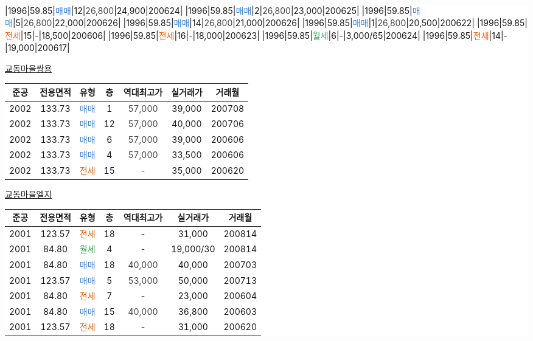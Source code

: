 |1996|59.85|<span style="color:#4285f3">매매</span>|12|<span style="color:#444444">26,800</span>|24,900|200624|
|1996|59.85|<span style="color:#4285f3">매매</span>|2|<span style="color:#444444">26,800</span>|23,000|200625|
|1996|59.85|<span style="color:#4285f3">매매</span>|5|<span style="color:#444444">26,800</span>|22,000|200626|
|1996|59.85|<span style="color:#4285f3">매매</span>|14|<span style="color:#444444">26,800</span>|21,000|200626|
|1996|59.85|<span style="color:#4285f3">매매</span>|1|<span style="color:#444444">26,800</span>|20,500|200622|
|1996|59.85|<span style="color:#ff5a00">전세</span>|15|<span style="color:#444444">-</span>|18,500|200606|
|1996|59.85|<span style="color:#ff5a00">전세</span>|16|<span style="color:#444444">-</span>|18,000|200623|
|1996|59.85|<span style="color:#34a853">월세</span>|6|<span style="color:#444444">-</span>|3,000/65|200624|
|1996|59.85|<span style="color:#ff5a00">전세</span>|14|<span style="color:#444444">-</span>|19,000|200617|


<script async src="//pagead2.googlesyndication.com/pagead/js/adsbygoogle.js"></script>

<ins class="adsbygoogle"
     style="display:block"
     data-ad-client="ca-pub-2446590836940007"
     data-ad-slot="1659523306"
     data-ad-format="auto"
     data-full-width-responsive="true"></ins>
<script>
(adsbygoogle = window.adsbygoogle || []).push({});
</script>


[교동마을쌍용](https://search.naver.com/search.naver?query=%EA%B2%BD%EA%B8%B0%EB%8F%84+%EC%9A%A9%EC%9D%B8%EC%8B%9C+%EA%B8%B0%ED%9D%A5%EA%B5%AC+%EB%A7%88%EB%B6%81%EB%8F%99+%EA%B5%90%EB%8F%99%EB%A7%88%EC%9D%84%EC%8C%8D%EC%9A%A9)

|준공|전용면적|유형|층|역대최고가|실거래가|거래월|
|:---:|:---:|:---:|:---:|:---:|:---:|:---:|
|2002|133.73|<span style="color:#4285f3">매매</span>|1|<span style="color:#444444">57,000</span>|39,000|200708|
|2002|133.73|<span style="color:#4285f3">매매</span>|12|<span style="color:#444444">57,000</span>|40,000|200706|
|2002|133.73|<span style="color:#4285f3">매매</span>|6|<span style="color:#444444">57,000</span>|39,000|200606|
|2002|133.73|<span style="color:#4285f3">매매</span>|4|<span style="color:#444444">57,000</span>|33,500|200606|
|2002|133.73|<span style="color:#ff5a00">전세</span>|15|<span style="color:#444444">-</span>|35,000|200620|

[교동마을엘지](https://search.naver.com/search.naver?query=%EA%B2%BD%EA%B8%B0%EB%8F%84+%EC%9A%A9%EC%9D%B8%EC%8B%9C+%EA%B8%B0%ED%9D%A5%EA%B5%AC+%EB%A7%88%EB%B6%81%EB%8F%99+%EA%B5%90%EB%8F%99%EB%A7%88%EC%9D%84%EC%97%98%EC%A7%80)

|준공|전용면적|유형|층|역대최고가|실거래가|거래월|
|:---:|:---:|:---:|:---:|:---:|:---:|:---:|
|2001|123.57|<span style="color:#ff5a00">전세</span>|18|<span style="color:#444444">-</span>|31,000|200814|
|2001|84.80|<span style="color:#34a853">월세</span>|4|<span style="color:#444444">-</span>|19,000/30|200814|
|2001|84.80|<span style="color:#4285f3">매매</span>|18|<span style="color:#444444">40,000</span>|40,000|200703|
|2001|123.57|<span style="color:#4285f3">매매</span>|5|<span style="color:#444444">53,000</span>|50,000|200713|
|2001|84.80|<span style="color:#ff5a00">전세</span>|7|<span style="color:#444444">-</span>|23,000|200604|
|2001|84.80|<span style="color:#4285f3">매매</span>|15|<span style="color:#444444">40,000</span>|36,800|200603|
|2001|123.57|<span style="color:#ff5a00">전세</span>|18|<span style="color:#444444">-</span>|31,000|200620|
